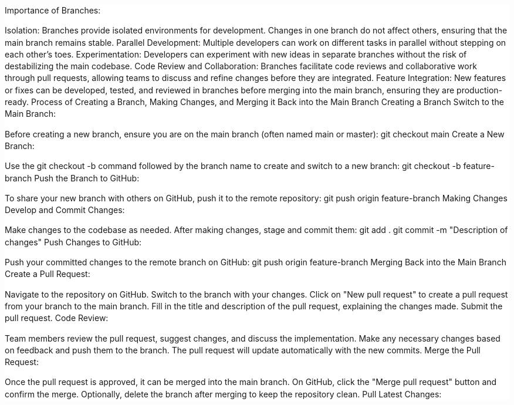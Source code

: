 Importance of Branches:

Isolation: Branches provide isolated environments for development. Changes in one branch do not affect others, ensuring that the main branch remains stable.
Parallel Development: Multiple developers can work on different tasks in parallel without stepping on each other’s toes.
Experimentation: Developers can experiment with new ideas in separate branches without the risk of destabilizing the main codebase.
Code Review and Collaboration: Branches facilitate code reviews and collaborative work through pull requests, allowing teams to discuss and refine changes before they are integrated.
Feature Integration: New features or fixes can be developed, tested, and reviewed in branches before merging into the main branch, ensuring they are production-ready.
Process of Creating a Branch, Making Changes, and Merging it Back into the Main Branch
Creating a Branch
Switch to the Main Branch:

Before creating a new branch, ensure you are on the main branch (often named main or master):
git checkout main
Create a New Branch:

Use the git checkout -b command followed by the branch name to create and switch to a new branch:
git checkout -b feature-branch
Push the Branch to GitHub:

To share your new branch with others on GitHub, push it to the remote repository:
git push origin feature-branch
Making Changes
Develop and Commit Changes:

Make changes to the codebase as needed. After making changes, stage and commit them:
git add .
git commit -m "Description of changes"
Push Changes to GitHub:

Push your committed changes to the remote branch on GitHub:
git push origin feature-branch
Merging Back into the Main Branch
Create a Pull Request:

Navigate to the repository on GitHub.
Switch to the branch with your changes.
Click on "New pull request" to create a pull request from your branch to the main branch.
Fill in the title and description of the pull request, explaining the changes made.
Submit the pull request.
Code Review:

Team members review the pull request, suggest changes, and discuss the implementation.
Make any necessary changes based on feedback and push them to the branch. The pull request will update automatically with the new commits.
Merge the Pull Request:

Once the pull request is approved, it can be merged into the main branch.
On GitHub, click the "Merge pull request" button and confirm the merge.
Optionally, delete the branch after merging to keep the repository clean.
Pull Latest Changes:

